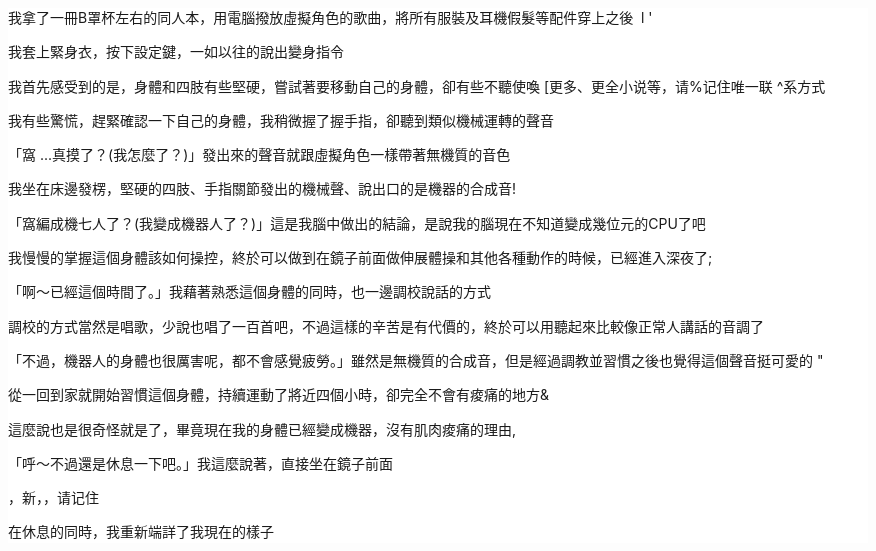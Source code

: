 我拿了一冊B罩杯左右的同人本，用電腦撥放虛擬角色的歌曲，將所有服裝及耳機假髮等配件穿上之後  l '





我套上緊身衣，按下設定鍵，一如以往的說出變身指令







我首先感受到的是，身體和四肢有些堅硬，嘗試著要移動自己的身體，卻有些不聽使喚 [更多、更全小说等，请%记住唯一联 ^系方式



我有些驚慌，趕緊確認一下自己的身體，我稍微握了握手指，卻聽到類似機械運轉的聲音





「窩 ...真摸了？(我怎麼了？)」發出來的聲音就跟虛擬角色一樣帶著無機質的音色



我坐在床邊發楞，堅硬的四肢、手指關節發出的機械聲、說出口的是機器的合成音!





「窩編成機七人了？(我變成機器人了？)」這是我腦中做出的結論，是說我的腦現在不知道變成幾位元的CPU了吧



我慢慢的掌握這個身體該如何操控，終於可以做到在鏡子前面做伸展體操和其他各種動作的時候，已經進入深夜了;







「啊～已經這個時間了。」我藉著熟悉這個身體的同時，也一邊調校說話的方式



調校的方式當然是唱歌，少說也唱了一百首吧，不過這樣的辛苦是有代價的，終於可以用聽起來比較像正常人講話的音調了





「不過，機器人的身體也很厲害呢，都不會感覺疲勞。」雖然是無機質的合成音，但是經過調教並習慣之後也覺得這個聲音挺可愛的 "





從一回到家就開始習慣這個身體，持續運動了將近四個小時，卻完全不會有痠痛的地方&



這麼說也是很奇怪就是了，畢竟現在我的身體已經變成機器，沒有肌肉痠痛的理由,



「呼～不過還是休息一下吧。」我這麼說著，直接坐在鏡子前面



，新，，请记住



在休息的同時，我重新端詳了我現在的樣子
